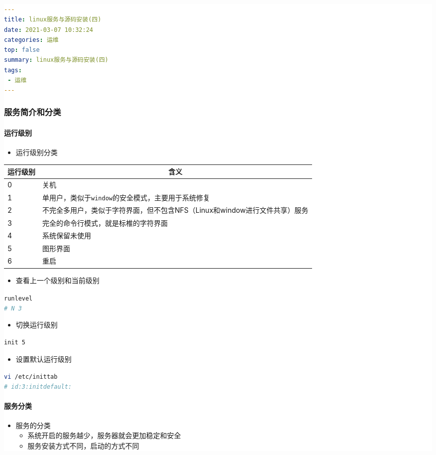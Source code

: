 ```yaml
---
title: linux服务与源码安装(四)
date: 2021-03-07 10:32:24
categories: 运维
top: false
summary: linux服务与源码安装(四)
tags: 
 - 运维
---
```


### 服务简介和分类

#### 运行级别

* 运行级别分类

| 运行级别 | 含义                                                         |
| -------- | ------------------------------------------------------------ |
| 0        | 关机                                                         |
| 1        | 单用户，类似于`window`的安全模式，主要用于系统修复           |
| 2        | 不完全多用户，类似于字符界面，但不包含NFS（Linux和window进行文件共享）服务 |
| 3        | 完全的命令行模式，就是标椎的字符界面                         |
| 4        | 系统保留未使用                                               |
| 5        | 图形界面                                                     |
| 6        | 重启                                                         |

* 查看上一个级别和当前级别

```bash
runlevel
# N 3
```

* 切换运行级别

```bash
init 5
```

* 设置默认运行级别

```bash
vi /etc/inittab
# id:3:initdefault:
```

#### 服务分类

* 服务的分类
  * 系统开启的服务越少，服务器就会更加稳定和安全
  * 服务安装方式不同，启动的方式不同
